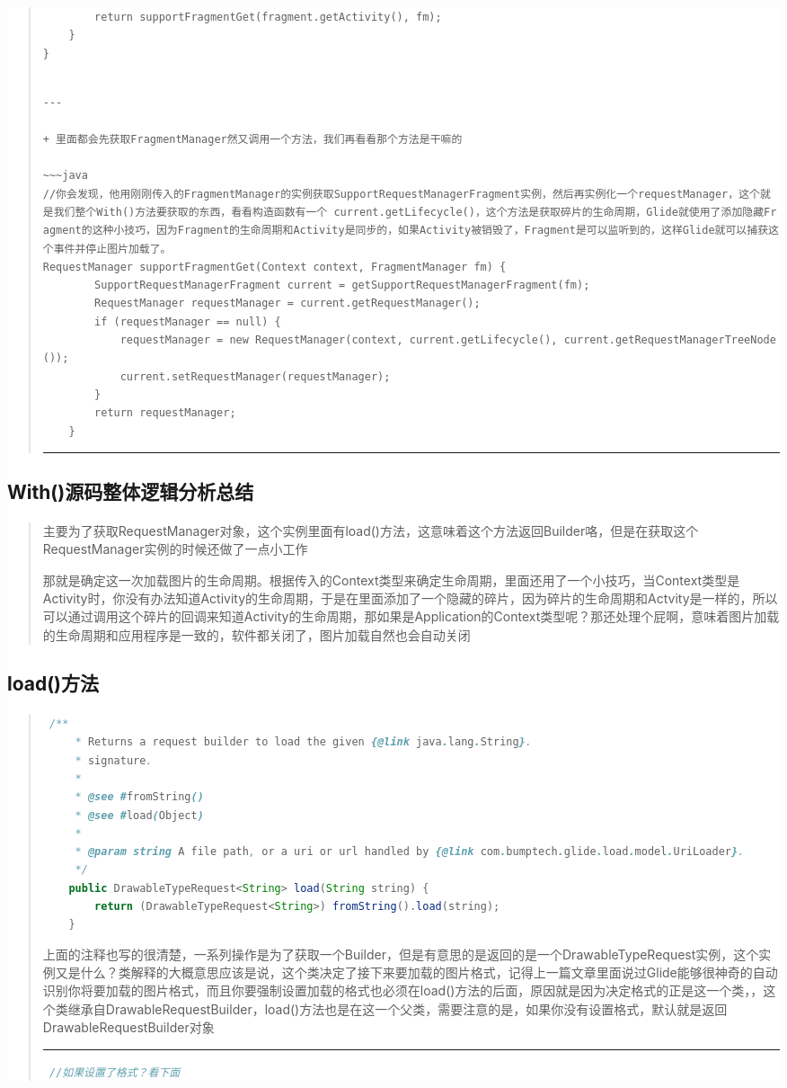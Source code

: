 >             return supportFragmentGet(fragment.getActivity(), fm);
>         }
>     }
> ~~~
>
> ---
>
> + 里面都会先获取FragmentManager然又调用一个方法，我们再看看那个方法是干嘛的
>
> ~~~java
> //你会发现，他用刚刚传入的FragmentManager的实例获取SupportRequestManagerFragment实例，然后再实例化一个requestManager，这个就是我们整个With()方法要获取的东西，看看构造函数有一个 current.getLifecycle()，这个方法是获取碎片的生命周期，Glide就使用了添加隐藏Fragment的这种小技巧，因为Fragment的生命周期和Activity是同步的，如果Activity被销毁了，Fragment是可以监听到的，这样Glide就可以捕获这个事件并停止图片加载了。
> RequestManager supportFragmentGet(Context context, FragmentManager fm) {
>         SupportRequestManagerFragment current = getSupportRequestManagerFragment(fm);
>         RequestManager requestManager = current.getRequestManager();
>         if (requestManager == null) {
>             requestManager = new RequestManager(context, current.getLifecycle(), current.getRequestManagerTreeNode());
>             current.setRequestManager(requestManager);
>         }
>         return requestManager;
>     }
> ~~~
>
> ---

## With()源码整体逻辑分析总结

> 主要为了获取RequestManager对象，这个实例里面有load()方法，这意味着这个方法返回Builder咯，但是在获取这个RequestManager实例的时候还做了一点小工作
>
> 那就是确定这一次加载图片的生命周期。根据传入的Context类型来确定生命周期，里面还用了一个小技巧，当Context类型是Activity时，你没有办法知道Activity的生命周期，于是在里面添加了一个隐藏的碎片，因为碎片的生命周期和Actvity是一样的，所以可以通过调用这个碎片的回调来知道Activity的生命周期，那如果是Application的Context类型呢？那还处理个屁啊，意味着图片加载的生命周期和应用程序是一致的，软件都关闭了，图片加载自然也会自动关闭

## load()方法

> ~~~java
>  /**
>      * Returns a request builder to load the given {@link java.lang.String}.
>      * signature.
>      *
>      * @see #fromString()
>      * @see #load(Object)
>      *
>      * @param string A file path, or a uri or url handled by {@link com.bumptech.glide.load.model.UriLoader}.
>      */
>     public DrawableTypeRequest<String> load(String string) {
>         return (DrawableTypeRequest<String>) fromString().load(string);
>     }
> ~~~
>
> 上面的注释也写的很清楚，一系列操作是为了获取一个Builder，但是有意思的是返回的是一个DrawableTypeRequest实例，这个实例又是什么？类解释的大概意思应该是说，这个类决定了接下来要加载的图片格式，记得上一篇文章里面说过Glide能够很神奇的自动识别你将要加载的图片格式，而且你要强制设置加载的格式也必须在load()方法的后面，原因就是因为决定格式的正是这一个类，，这个类继承自DrawableRequestBuilder，load()方法也是在这一个父类，需要注意的是，如果你没有设置格式，默认就是返回DrawableRequestBuilder对象
>
> ---
>
> 
>
> ~~~java
>  //如果设置了格式？看下面